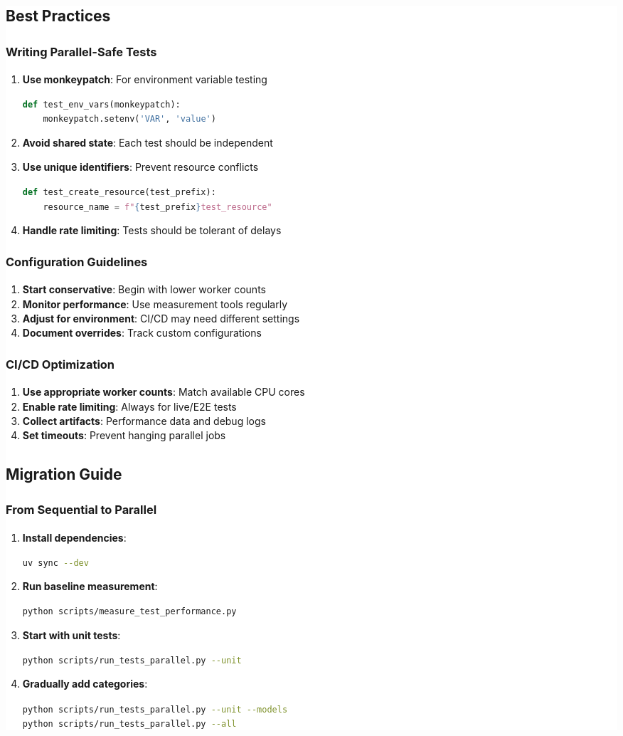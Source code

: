 ## Best Practices

### Writing Parallel-Safe Tests

1. **Use monkeypatch**: For environment variable testing
   ```python
   def test_env_vars(monkeypatch):
       monkeypatch.setenv('VAR', 'value')
   ```

2. **Avoid shared state**: Each test should be independent
3. **Use unique identifiers**: Prevent resource conflicts
   ```python
   def test_create_resource(test_prefix):
       resource_name = f"{test_prefix}test_resource"
   ```

4. **Handle rate limiting**: Tests should be tolerant of delays

### Configuration Guidelines

1. **Start conservative**: Begin with lower worker counts
2. **Monitor performance**: Use measurement tools regularly
3. **Adjust for environment**: CI/CD may need different settings
4. **Document overrides**: Track custom configurations

### CI/CD Optimization

1. **Use appropriate worker counts**: Match available CPU cores
2. **Enable rate limiting**: Always for live/E2E tests
3. **Collect artifacts**: Performance data and debug logs
4. **Set timeouts**: Prevent hanging parallel jobs

## Migration Guide

### From Sequential to Parallel

1. **Install dependencies**:
   ```bash
   uv sync --dev
   ```

2. **Run baseline measurement**:
   ```bash
   python scripts/measure_test_performance.py
   ```

3. **Start with unit tests**:
   ```bash
   python scripts/run_tests_parallel.py --unit
   ```

4. **Gradually add categories**:
   ```bash
   python scripts/run_tests_parallel.py --unit --models
   python scripts/run_tests_parallel.py --all
   ```

